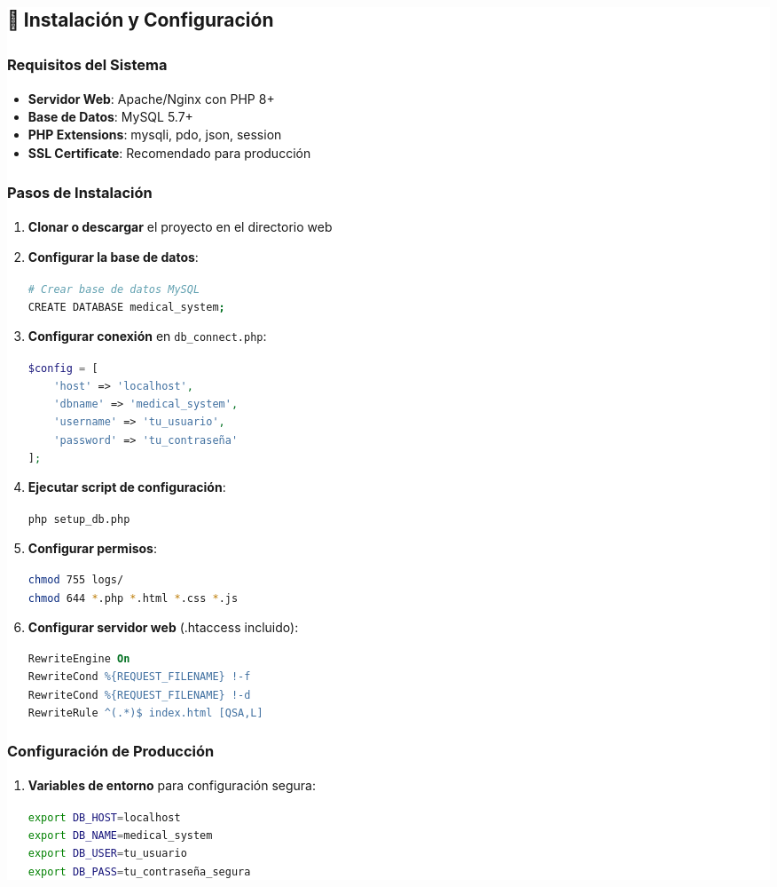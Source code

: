 ## 🚀 Instalación y Configuración

### Requisitos del Sistema
- **Servidor Web**: Apache/Nginx con PHP 8+
- **Base de Datos**: MySQL 5.7+
- **PHP Extensions**: mysqli, pdo, json, session
- **SSL Certificate**: Recomendado para producción

### Pasos de Instalación

1. **Clonar o descargar** el proyecto en el directorio web
2. **Configurar la base de datos**:
   ```bash
   # Crear base de datos MySQL
   CREATE DATABASE medical_system;
   ```

3. **Configurar conexión** en `db_connect.php`:
   ```php
   $config = [
       'host' => 'localhost',
       'dbname' => 'medical_system',
       'username' => 'tu_usuario',
       'password' => 'tu_contraseña'
   ];
   ```

4. **Ejecutar script de configuración**:
   ```bash
   php setup_db.php
   ```

5. **Configurar permisos**:
   ```bash
   chmod 755 logs/
   chmod 644 *.php *.html *.css *.js
   ```

6. **Configurar servidor web** (.htaccess incluido):
   ```apache
   RewriteEngine On
   RewriteCond %{REQUEST_FILENAME} !-f
   RewriteCond %{REQUEST_FILENAME} !-d
   RewriteRule ^(.*)$ index.html [QSA,L]
   ```

### Configuración de Producción

1. **Variables de entorno** para configuración segura:
   ```bash
   export DB_HOST=localhost
   export DB_NAME=medical_system
   export DB_USER=tu_usuario
   export DB_PASS=tu_contraseña_segura
   ```
